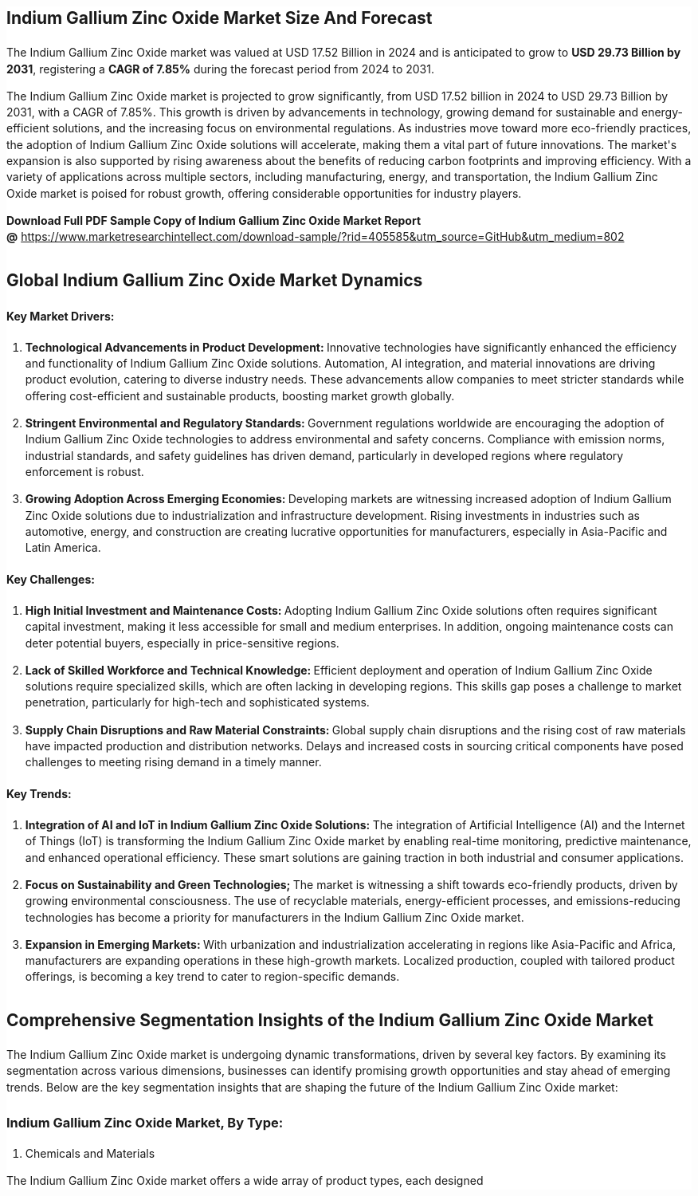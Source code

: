 <h2>Indium Gallium Zinc Oxide Market Size And Forecast</h2><p>The Indium Gallium Zinc Oxide market was valued at USD 17.52 Billion in 2024 and is anticipated to grow to <strong>USD 29.73 Billion by 2031</strong>, registering a <strong>CAGR of 7.85%</strong> during the forecast period from 2024 to 2031.</p><p>The Indium Gallium Zinc Oxide market is projected to grow significantly, from USD 17.52 billion in 2024 to USD 29.73 Billion by 2031, with a CAGR of 7.85%. This growth is driven by advancements in technology, growing demand for sustainable and energy-efficient solutions, and the increasing focus on environmental regulations. As industries move toward more eco-friendly practices, the adoption of Indium Gallium Zinc Oxide solutions will accelerate, making them a vital part of future innovations. The market's expansion is also supported by rising awareness about the benefits of reducing carbon footprints and improving efficiency. With a variety of applications across multiple sectors, including manufacturing, energy, and transportation, the Indium Gallium Zinc Oxide market is poised for robust growth, offering considerable opportunities for industry players.</p><p><strong>Download Full PDF Sample Copy of Indium Gallium Zinc Oxide Market Report @</strong>&nbsp;<a href="https://www.marketresearchintellect.com/download-sample/?rid=405585&amp;utm_source=GitHub&amp;utm_medium=802">https://www.marketresearchintellect.com/download-sample/?rid=405585&amp;utm_source=GitHub&amp;utm_medium=802</a></p><h2>Global Indium Gallium Zinc Oxide Market Dynamics</h2><h4><strong>Key Market Drivers:</strong></h4><ol><li><p><strong>Technological Advancements in Product Development:&nbsp;</strong>Innovative technologies have significantly enhanced the efficiency and functionality of Indium Gallium Zinc Oxide solutions. Automation, AI integration, and material innovations are driving product evolution, catering to diverse industry needs. These advancements allow companies to meet stricter standards while offering cost-efficient and sustainable products, boosting market growth globally.</p></li><li><p><strong>Stringent Environmental and Regulatory Standards:&nbsp;</strong>Government regulations worldwide are encouraging the adoption of Indium Gallium Zinc Oxide technologies to address environmental and safety concerns. Compliance with emission norms, industrial standards, and safety guidelines has driven demand, particularly in developed regions where regulatory enforcement is robust.</p></li><li><p><strong>Growing Adoption Across Emerging Economies:&nbsp;</strong>Developing markets are witnessing increased adoption of Indium Gallium Zinc Oxide solutions due to industrialization and infrastructure development. Rising investments in industries such as automotive, energy, and construction are creating lucrative opportunities for manufacturers, especially in Asia-Pacific and Latin America.</p></li></ol><h4><strong>Key Challenges:</strong></h4><ol><li><p><strong>High Initial Investment and Maintenance Costs:&nbsp;</strong>Adopting Indium Gallium Zinc Oxide solutions often requires significant capital investment, making it less accessible for small and medium enterprises. In addition, ongoing maintenance costs can deter potential buyers, especially in price-sensitive regions.</p></li><li><p><strong>Lack of Skilled Workforce and Technical Knowledge:&nbsp;</strong>Efficient deployment and operation of Indium Gallium Zinc Oxide solutions require specialized skills, which are often lacking in developing regions. This skills gap poses a challenge to market penetration, particularly for high-tech and sophisticated systems.</p></li><li><p><strong>Supply Chain Disruptions and Raw Material Constraints:&nbsp;</strong>Global supply chain disruptions and the rising cost of raw materials have impacted production and distribution networks. Delays and increased costs in sourcing critical components have posed challenges to meeting rising demand in a timely manner.</p></li></ol><h4><strong>Key Trends:</strong></h4><ol><li><p><strong>Integration of AI and IoT in Indium Gallium Zinc Oxide Solutions:&nbsp;</strong>The integration of Artificial Intelligence (AI) and the Internet of Things (IoT) is transforming the Indium Gallium Zinc Oxide market by enabling real-time monitoring, predictive maintenance, and enhanced operational efficiency. These smart solutions are gaining traction in both industrial and consumer applications.</p></li><li><p><strong>Focus on Sustainability and Green Technologies;&nbsp;</strong>The market is witnessing a shift towards eco-friendly products, driven by growing environmental consciousness. The use of recyclable materials, energy-efficient processes, and emissions-reducing technologies has become a priority for manufacturers in the Indium Gallium Zinc Oxide market.</p></li><li><p><strong>Expansion in Emerging Markets:&nbsp;</strong>With urbanization and industrialization accelerating in regions like Asia-Pacific and Africa, manufacturers are expanding operations in these high-growth markets. Localized production, coupled with tailored product offerings, is becoming a key trend to cater to region-specific demands.</p></li></ol><div class="article-main__content" data-test-id="publishing-text-block"><h2>Comprehensive Segmentation Insights of the Indium Gallium Zinc Oxide Market</h2><p>The Indium Gallium Zinc Oxide market is undergoing dynamic transformations, driven by several key factors. By examining its segmentation across various dimensions, businesses can identify promising growth opportunities and stay ahead of emerging trends. Below are the key segmentation insights that are shaping the future of the Indium Gallium Zinc Oxide market:</p><h3><strong>Indium Gallium Zinc Oxide Market, By Type:<br /></strong></h3><ol><li>Chemicals and Materials</li></ol><p>The Indium Gallium Zinc Oxide market offers a wide array of product types, each designed